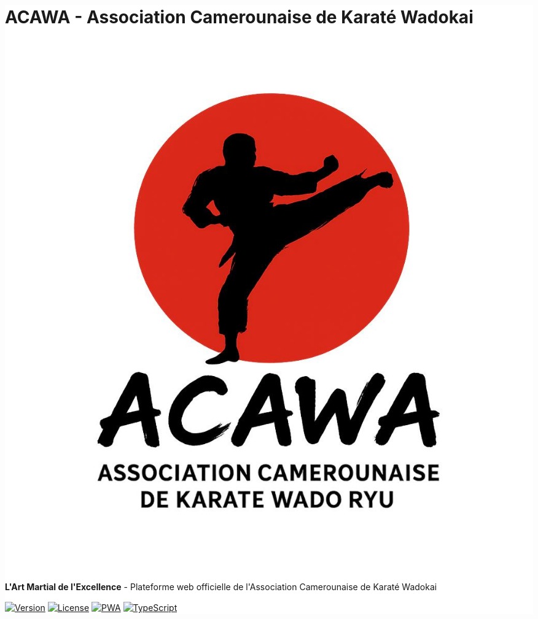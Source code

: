 # ACAWA - Association Camerounaise de Karaté Wadokai

![ACAWA Logo](./public/icons/logo.jpg)

**L'Art Martial de l'Excellence** - Plateforme web officielle de l'Association Camerounaise de Karaté Wadokai

[![Version](https://img.shields.io/badge/version-1.0.0-blue.svg)](https://github.com/momogodi2000/Acawa-officail-web-site)
[![License](https://img.shields.io/badge/license-MIT-green.svg)](LICENSE)
[![PWA](https://img.shields.io/badge/PWA-enabled-purple.svg)](https://web.dev/progressive-web-apps/)
[![TypeScript](https://img.shields.io/badge/TypeScript-4.9+-blue.svg)](https://www.typescriptlang.org/)
